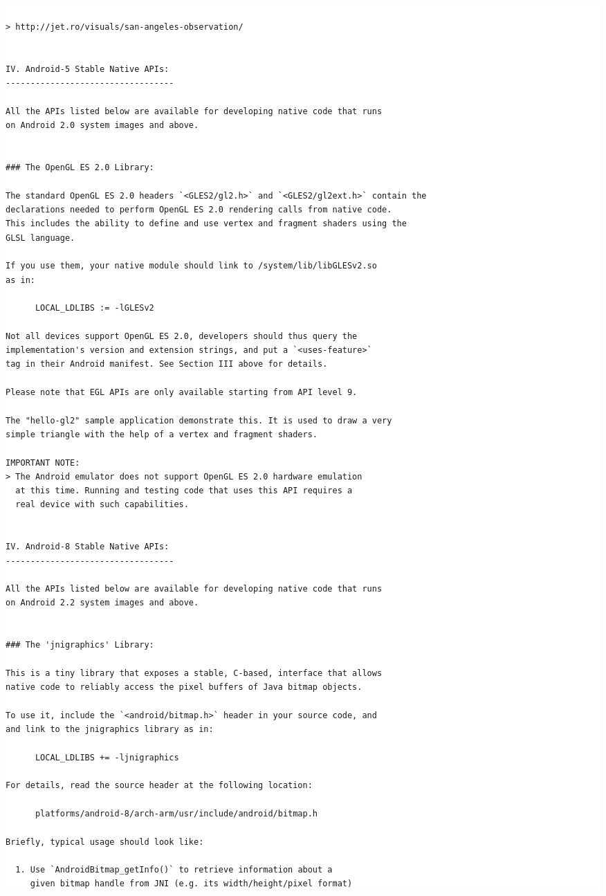 ```

> http://jet.ro/visuals/san-angeles-observation/


IV. Android-5 Stable Native APIs:
----------------------------------

All the APIs listed below are available for developing native code that runs
on Android 2.0 system images and above.


### The OpenGL ES 2.0 Library:

The standard OpenGL ES 2.0 headers `<GLES2/gl2.h>` and `<GLES2/gl2ext.h>` contain the
declarations needed to perform OpenGL ES 2.0 rendering calls from native code.
This includes the ability to define and use vertex and fragment shaders using the
GLSL language.

If you use them, your native module should link to /system/lib/libGLESv2.so
as in:

      LOCAL_LDLIBS := -lGLESv2

Not all devices support OpenGL ES 2.0, developers should thus query the
implementation's version and extension strings, and put a `<uses-feature>`
tag in their Android manifest. See Section III above for details.

Please note that EGL APIs are only available starting from API level 9.

The "hello-gl2" sample application demonstrate this. It is used to draw a very
simple triangle with the help of a vertex and fragment shaders.

IMPORTANT NOTE:
> The Android emulator does not support OpenGL ES 2.0 hardware emulation
  at this time. Running and testing code that uses this API requires a
  real device with such capabilities.


IV. Android-8 Stable Native APIs:
----------------------------------

All the APIs listed below are available for developing native code that runs
on Android 2.2 system images and above.


### The 'jnigraphics' Library:

This is a tiny library that exposes a stable, C-based, interface that allows
native code to reliably access the pixel buffers of Java bitmap objects.

To use it, include the `<android/bitmap.h>` header in your source code, and
and link to the jnigraphics library as in:

      LOCAL_LDLIBS += -ljnigraphics

For details, read the source header at the following location:

      platforms/android-8/arch-arm/usr/include/android/bitmap.h

Briefly, typical usage should look like:

  1. Use `AndroidBitmap_getInfo()` to retrieve information about a
     given bitmap handle from JNI (e.g. its width/height/pixel format)
```